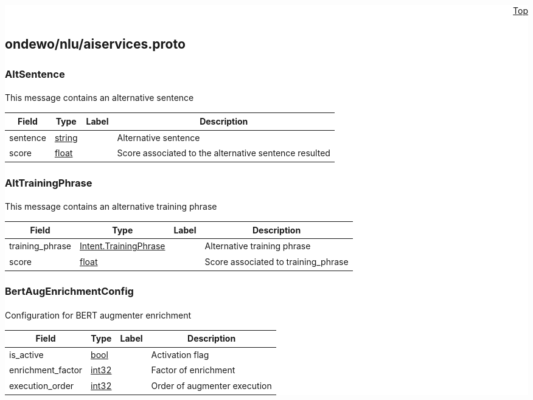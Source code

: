  



<a name="ondewo/nlu/aiservices.proto"></a>
<p align="right"><a href="#top">Top</a></p>

## ondewo/nlu/aiservices.proto



<a name="ondewo.nlu.AltSentence"></a>

### AltSentence
This message contains an alternative sentence


| Field | Type | Label | Description |
| ----- | ---- | ----- | ----------- |
| sentence | [string](#string) |  | Alternative sentence |
| score | [float](#float) |  | Score associated to the alternative sentence resulted |






<a name="ondewo.nlu.AltTrainingPhrase"></a>

### AltTrainingPhrase
This message contains an alternative training phrase


| Field | Type | Label | Description |
| ----- | ---- | ----- | ----------- |
| training_phrase | [Intent.TrainingPhrase](#ondewo.nlu.Intent.TrainingPhrase) |  | Alternative training phrase |
| score | [float](#float) |  | Score associated to training_phrase |






<a name="ondewo.nlu.BertAugEnrichmentConfig"></a>

### BertAugEnrichmentConfig
Configuration for BERT augmenter enrichment


| Field | Type | Label | Description |
| ----- | ---- | ----- | ----------- |
| is_active | [bool](#bool) |  | Activation flag |
| enrichment_factor | [int32](#int32) |  | Factor of enrichment |
| execution_order | [int32](#int32) |  | Order of augmenter execution |



